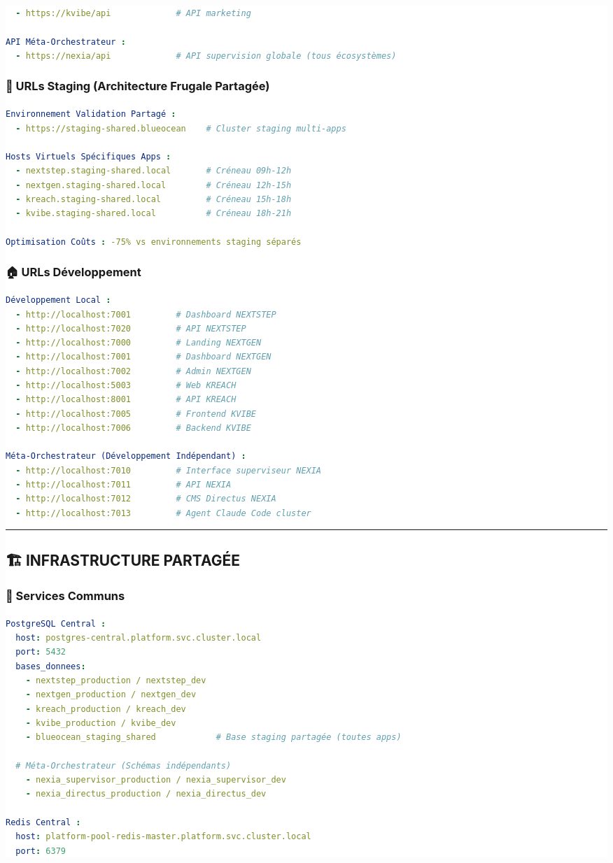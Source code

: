 ```yaml
  - https://kvibe/api             # API marketing

API Méta-Orchestrateur :
  - https://nexia/api             # API supervision globale (tous écosystèmes)
```

### **🧪 URLs Staging (Architecture Frugale Partagée)**
```yaml
Environnement Validation Partagé :
  - https://staging-shared.blueocean    # Cluster staging multi-apps
  
Hosts Virtuels Spécifiques Apps :
  - nextstep.staging-shared.local       # Créneau 09h-12h
  - nextgen.staging-shared.local        # Créneau 12h-15h
  - kreach.staging-shared.local         # Créneau 15h-18h
  - kvibe.staging-shared.local          # Créneau 18h-21h

Optimisation Coûts : -75% vs environnements staging séparés
```

### **🏠 URLs Développement**
```yaml
Développement Local :
  - http://localhost:7001         # Dashboard NEXTSTEP
  - http://localhost:7020         # API NEXTSTEP
  - http://localhost:7000         # Landing NEXTGEN
  - http://localhost:7001         # Dashboard NEXTGEN  
  - http://localhost:7002         # Admin NEXTGEN
  - http://localhost:5003         # Web KREACH
  - http://localhost:8001         # API KREACH
  - http://localhost:7005         # Frontend KVIBE
  - http://localhost:7006         # Backend KVIBE
  
Méta-Orchestrateur (Développement Indépendant) :
  - http://localhost:7010         # Interface superviseur NEXIA
  - http://localhost:7011         # API NEXIA
  - http://localhost:7012         # CMS Directus NEXIA
  - http://localhost:7013         # Agent Claude Code cluster
```

---

## 🏗️ **INFRASTRUCTURE PARTAGÉE**

### **🔧 Services Communs**
```yaml
PostgreSQL Central :
  host: postgres-central.platform.svc.cluster.local
  port: 5432
  bases_donnees:
    - nextstep_production / nextstep_dev
    - nextgen_production / nextgen_dev
    - kreach_production / kreach_dev
    - kvibe_production / kvibe_dev
    - blueocean_staging_shared            # Base staging partagée (toutes apps)

  # Méta-Orchestrateur (Schémas indépendants)
    - nexia_supervisor_production / nexia_supervisor_dev
    - nexia_directus_production / nexia_directus_dev

Redis Central :
  host: platform-pool-redis-master.platform.svc.cluster.local
  port: 6379
```